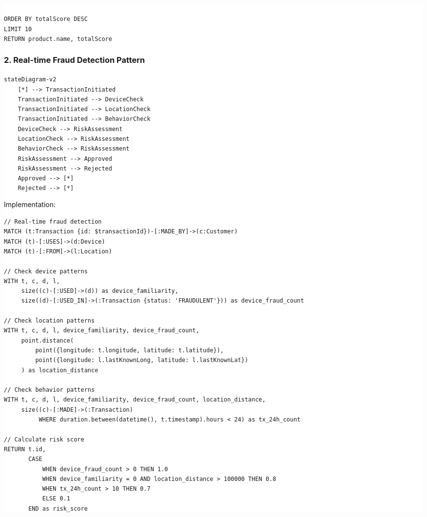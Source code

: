 ```cypher

ORDER BY totalScore DESC
LIMIT 10
RETURN product.name, totalScore
```

### 2. Real-time Fraud Detection Pattern
```mermaid
stateDiagram-v2
    [*] --> TransactionInitiated
    TransactionInitiated --> DeviceCheck
    TransactionInitiated --> LocationCheck
    TransactionInitiated --> BehaviorCheck
    DeviceCheck --> RiskAssessment
    LocationCheck --> RiskAssessment
    BehaviorCheck --> RiskAssessment
    RiskAssessment --> Approved
    RiskAssessment --> Rejected
    Approved --> [*]
    Rejected --> [*]
```

Implementation:
```cypher
// Real-time fraud detection
MATCH (t:Transaction {id: $transactionId})-[:MADE_BY]->(c:Customer)
MATCH (t)-[:USES]->(d:Device)
MATCH (t)-[:FROM]->(l:Location)

// Check device patterns
WITH t, c, d, l,
     size((c)-[:USED]->(d)) as device_familiarity,
     size((d)-[:USED_IN]->(:Transaction {status: 'FRAUDULENT'})) as device_fraud_count

// Check location patterns
WITH t, c, d, l, device_familiarity, device_fraud_count,
     point.distance(
         point({longitude: t.longitude, latitude: t.latitude}),
         point({longitude: l.lastKnownLong, latitude: l.lastKnownLat})
     ) as location_distance

// Check behavior patterns
WITH t, c, d, l, device_familiarity, device_fraud_count, location_distance,
     size((c)-[:MADE]->(:Transaction)
          WHERE duration.between(datetime(), t.timestamp).hours < 24) as tx_24h_count

// Calculate risk score
RETURN t.id,
       CASE 
           WHEN device_fraud_count > 0 THEN 1.0
           WHEN device_familiarity = 0 AND location_distance > 100000 THEN 0.8
           WHEN tx_24h_count > 10 THEN 0.7
           ELSE 0.1
       END as risk_score
```
